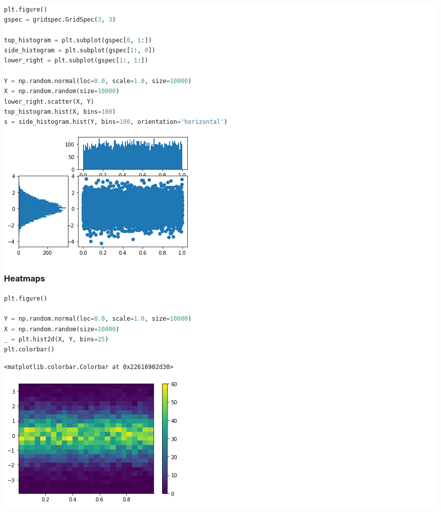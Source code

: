 


```python
plt.figure()
gspec = gridspec.GridSpec(3, 3)

top_histogram = plt.subplot(gspec[0, 1:])
side_histogram = plt.subplot(gspec[1:, 0])
lower_right = plt.subplot(gspec[1:, 1:])

Y = np.random.normal(loc=0.0, scale=1.0, size=10000)
X = np.random.random(size=10000)
lower_right.scatter(X, Y)
top_histogram.hist(X, bins=100)
s = side_histogram.hist(Y, bins=100, orientation='horizontal')
```


    
![png](visualization_files/visualization_29_0.png)
    


### Heatmaps


```python
plt.figure()

Y = np.random.normal(loc=0.0, scale=1.0, size=10000)
X = np.random.random(size=10000)
_ = plt.hist2d(X, Y, bins=25)
plt.colorbar()
```




    <matplotlib.colorbar.Colorbar at 0x22616902d30>




    
![png](visualization_files/visualization_31_1.png)
    